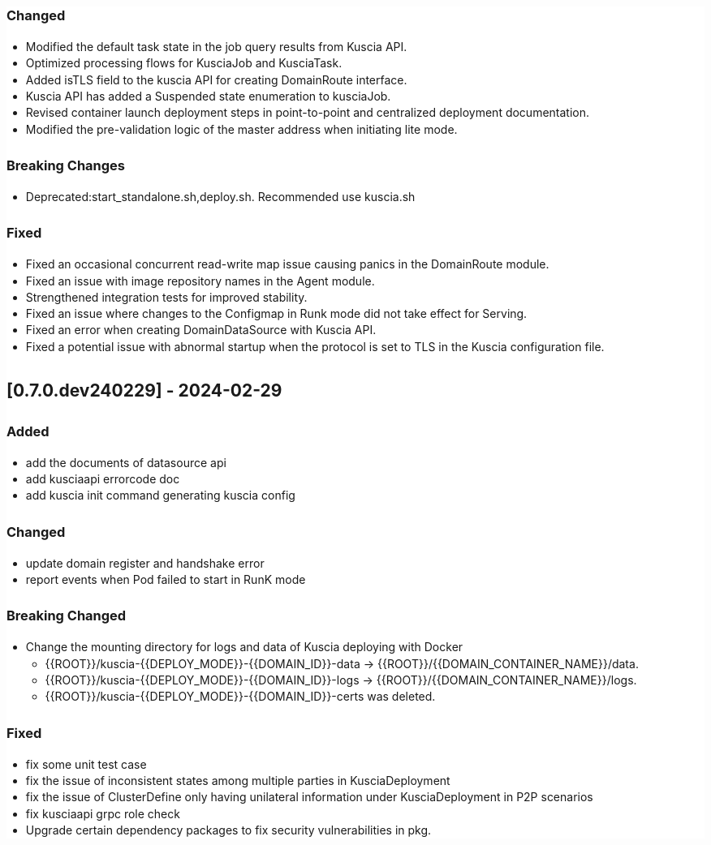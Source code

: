 ### Changed

- Modified the default task state in the job query results from Kuscia API.
- Optimized processing flows for KusciaJob and KusciaTask.
- Added isTLS field to the kuscia API for creating DomainRoute interface.
- Kuscia API has added a Suspended state enumeration to kusciaJob.
- Revised container launch deployment steps in point-to-point and centralized deployment documentation.
- Modified the pre-validation logic of the master address when initiating lite mode.

### Breaking Changes

- Deprecated:start_standalone.sh,deploy.sh. Recommended use kuscia.sh

### Fixed

- Fixed an occasional concurrent read-write map issue causing panics in the DomainRoute module.
- Fixed an issue with image repository names in the Agent module.
- Strengthened integration tests for improved stability.
- Fixed an issue where changes to the Configmap in Runk mode did not take effect for Serving.
- Fixed an error when creating DomainDataSource with Kuscia API.
- Fixed a potential issue with abnormal startup when the protocol is set to TLS in the Kuscia configuration file.

## [0.7.0.dev240229] - 2024-02-29

### Added

- add the documents of datasource api
- add kusciaapi errorcode doc
- add kuscia init command generating kuscia config

### Changed

- update domain register and handshake error
- report events when Pod failed to start in RunK mode

### Breaking Changed

- Change the mounting directory for logs and data of Kuscia deploying with Docker
  - {{ROOT}}/kuscia-{{DEPLOY_MODE}}-{{DOMAIN_ID}}-data -> {{ROOT}}/{{DOMAIN_CONTAINER_NAME}}/data.
  - {{ROOT}}/kuscia-{{DEPLOY_MODE}}-{{DOMAIN_ID}}-logs -> {{ROOT}}/{{DOMAIN_CONTAINER_NAME}}/logs.
  - {{ROOT}}/kuscia-{{DEPLOY_MODE}}-{{DOMAIN_ID}}-certs was deleted.

### Fixed

- fix some unit test case
- fix the issue of inconsistent states among multiple parties in KusciaDeployment
- fix the issue of ClusterDefine only having unilateral information under KusciaDeployment in P2P scenarios
- fix kusciaapi grpc role check
- Upgrade certain dependency packages to fix security vulnerabilities in pkg.
